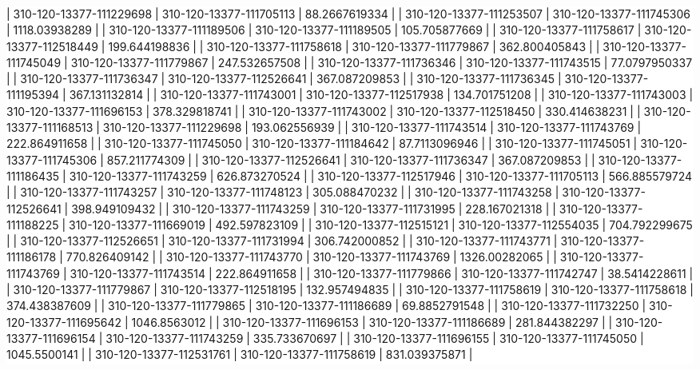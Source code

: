| 310-120-13377-111229698 | 310-120-13377-111705113 | 88.2667619334 |
| 310-120-13377-111253507 | 310-120-13377-111745306 | 1118.03938289 |
| 310-120-13377-111189506 | 310-120-13377-111189505 | 105.705877669 |
| 310-120-13377-111758617 | 310-120-13377-112518449 | 199.644198836 |
| 310-120-13377-111758618 | 310-120-13377-111779867 | 362.800405843 |
| 310-120-13377-111745049 | 310-120-13377-111779867 | 247.532657508 |
| 310-120-13377-111736346 | 310-120-13377-111743515 | 77.0797950337 |
| 310-120-13377-111736347 | 310-120-13377-112526641 | 367.087209853 |
| 310-120-13377-111736345 | 310-120-13377-111195394 | 367.131132814 |
| 310-120-13377-111743001 | 310-120-13377-112517938 | 134.701751208 |
| 310-120-13377-111743003 | 310-120-13377-111696153 | 378.329818741 |
| 310-120-13377-111743002 | 310-120-13377-112518450 | 330.414638231 |
| 310-120-13377-111168513 | 310-120-13377-111229698 | 193.062556939 |
| 310-120-13377-111743514 | 310-120-13377-111743769 | 222.864911658 |
| 310-120-13377-111745050 | 310-120-13377-111184642 | 87.7113096946 |
| 310-120-13377-111745051 | 310-120-13377-111745306 | 857.211774309 |
| 310-120-13377-112526641 | 310-120-13377-111736347 | 367.087209853 |
| 310-120-13377-111186435 | 310-120-13377-111743259 | 626.873270524 |
| 310-120-13377-112517946 | 310-120-13377-111705113 | 566.885579724 |
| 310-120-13377-111743257 | 310-120-13377-111748123 | 305.088470232 |
| 310-120-13377-111743258 | 310-120-13377-112526641 | 398.949109432 |
| 310-120-13377-111743259 | 310-120-13377-111731995 | 228.167021318 |
| 310-120-13377-111188225 | 310-120-13377-111669019 | 492.597823109 |
| 310-120-13377-112515121 | 310-120-13377-112554035 | 704.792299675 |
| 310-120-13377-112526651 | 310-120-13377-111731994 | 306.742000852 |
| 310-120-13377-111743771 | 310-120-13377-111186178 | 770.826409142 |
| 310-120-13377-111743770 | 310-120-13377-111743769 | 1326.00282065 |
| 310-120-13377-111743769 | 310-120-13377-111743514 | 222.864911658 |
| 310-120-13377-111779866 | 310-120-13377-111742747 | 38.5414228611 |
| 310-120-13377-111779867 | 310-120-13377-112518195 | 132.957494835 |
| 310-120-13377-111758619 | 310-120-13377-111758618 | 374.438387609 |
| 310-120-13377-111779865 | 310-120-13377-111186689 | 69.8852791548 |
| 310-120-13377-111732250 | 310-120-13377-111695642 | 1046.8563012 |
| 310-120-13377-111696153 | 310-120-13377-111186689 | 281.844382297 |
| 310-120-13377-111696154 | 310-120-13377-111743259 | 335.733670697 |
| 310-120-13377-111696155 | 310-120-13377-111745050 | 1045.5500141 |
| 310-120-13377-112531761 | 310-120-13377-111758619 | 831.039375871 |